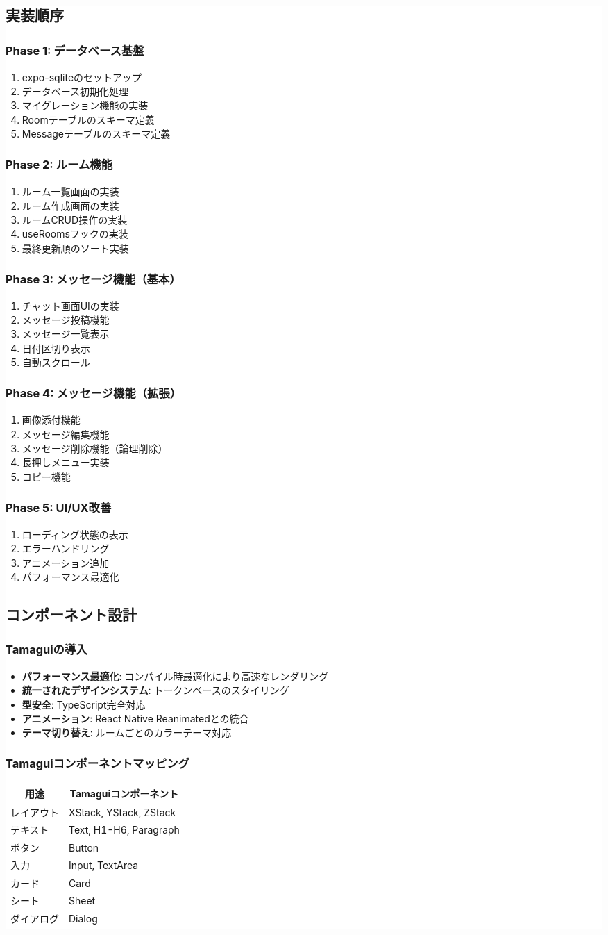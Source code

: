 ## 実装順序

### Phase 1: データベース基盤
1. expo-sqliteのセットアップ
2. データベース初期化処理
3. マイグレーション機能の実装
4. Roomテーブルのスキーマ定義
5. Messageテーブルのスキーマ定義

### Phase 2: ルーム機能
1. ルーム一覧画面の実装
2. ルーム作成画面の実装
3. ルームCRUD操作の実装
4. useRoomsフックの実装
5. 最終更新順のソート実装

### Phase 3: メッセージ機能（基本）
1. チャット画面UIの実装
2. メッセージ投稿機能
3. メッセージ一覧表示
4. 日付区切り表示
5. 自動スクロール

### Phase 4: メッセージ機能（拡張）
1. 画像添付機能
2. メッセージ編集機能
3. メッセージ削除機能（論理削除）
4. 長押しメニュー実装
5. コピー機能

### Phase 5: UI/UX改善
1. ローディング状態の表示
2. エラーハンドリング
3. アニメーション追加
4. パフォーマンス最適化

## コンポーネント設計

### Tamaguiの導入
- **パフォーマンス最適化**: コンパイル時最適化により高速なレンダリング
- **統一されたデザインシステム**: トークンベースのスタイリング
- **型安全**: TypeScript完全対応
- **アニメーション**: React Native Reanimatedとの統合
- **テーマ切り替え**: ルームごとのカラーテーマ対応

### Tamaguiコンポーネントマッピング
| 用途 | Tamaguiコンポーネント |
|-----|---------------------|
| レイアウト | XStack, YStack, ZStack |
| テキスト | Text, H1-H6, Paragraph |
| ボタン | Button |
| 入力 | Input, TextArea |
| カード | Card |
| シート | Sheet |
| ダイアログ | Dialog |